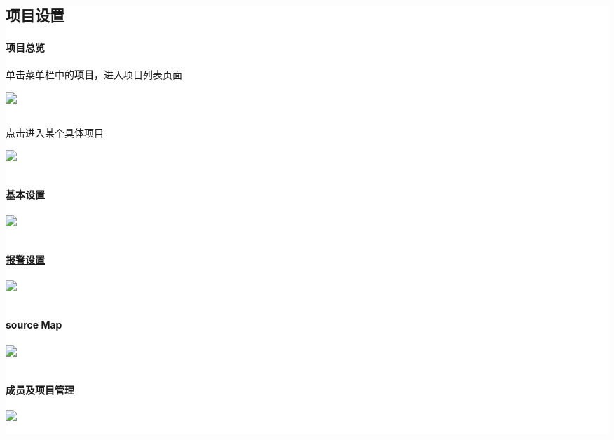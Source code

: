 ## 项目设置

#### 项目总览

单击菜单栏中的**项目**，进入项目列表页面
<table>
	<center>
		<div>
        	<a><img src="../../../images/console_image/menu/图片3-1-5.png" align="left" style="width:70%;"></a><br>
		</div>
	</center>
</table>

点击进入某个具体项目

<table>
	<center>
		<div>
        	<a><img src="../../../images/console_image/menu/图片3-1.png" align="left" style="width:70%;"></a><br>
		</div>
	</center>
</table>

#### 基本设置

<table>
	<center>
		<div>
        	<a><img src="../../../images/console_image/menu/图片3-1-1.png" align="left" style="width:70%;"></a><br>
		</div>
	</center>
</table>

#### [报警设置](../../alert/index.md) 

<table>
	<center>
		<div>
        	<a><img src="../../../images/console_image/menu/图片3-1-2.png" align="left" style="width:70%;"></a><br>
		</div>
	</center>
</table>

#### source Map

<table>
	<center>
		<div>
        	<a><img src="../../../images/console_image/menu/图片3-1-3.png" align="left" style="width:70%;"></a><br>
		</div>
	</center>
</table>

#### 成员及项目管理

<table>
	<center>
		<div>
        	<a><img src="../../../images/console_image/menu/图片3-1-4.png" align="left" style="width:70%;"></a><br>
		</div>
	</center>
</table>

